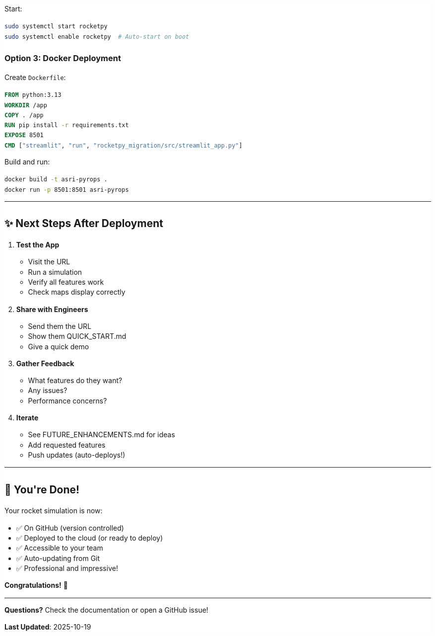 Start:
```bash
sudo systemctl start rocketpy
sudo systemctl enable rocketpy  # Auto-start on boot
```

### Option 3: Docker Deployment

Create `Dockerfile`:
```dockerfile
FROM python:3.13
WORKDIR /app
COPY . /app
RUN pip install -r requirements.txt
EXPOSE 8501
CMD ["streamlit", "run", "rocketpy_migration/src/streamlit_app.py"]
```

Build and run:
```bash
docker build -t asri-pyrops .
docker run -p 8501:8501 asri-pyrops
```

---

## ✨ Next Steps After Deployment

1. **Test the App**
   - Visit the URL
   - Run a simulation
   - Verify all features work
   - Check maps display correctly

2. **Share with Engineers**
   - Send them the URL
   - Show them QUICK_START.md
   - Give a quick demo

3. **Gather Feedback**
   - What features do they want?
   - Any issues?
   - Performance concerns?

4. **Iterate**
   - See FUTURE_ENHANCEMENTS.md for ideas
   - Add requested features
   - Push updates (auto-deploys!)

---

## 🎉 You're Done!

Your rocket simulation is now:
- ✅ On GitHub (version controlled)
- ✅ Deployed to the cloud (or ready to deploy)
- ✅ Accessible to your team
- ✅ Auto-updating from Git
- ✅ Professional and impressive!

**Congratulations!** 🚀

---

**Questions?** Check the documentation or open a GitHub issue!

**Last Updated**: 2025-10-19
